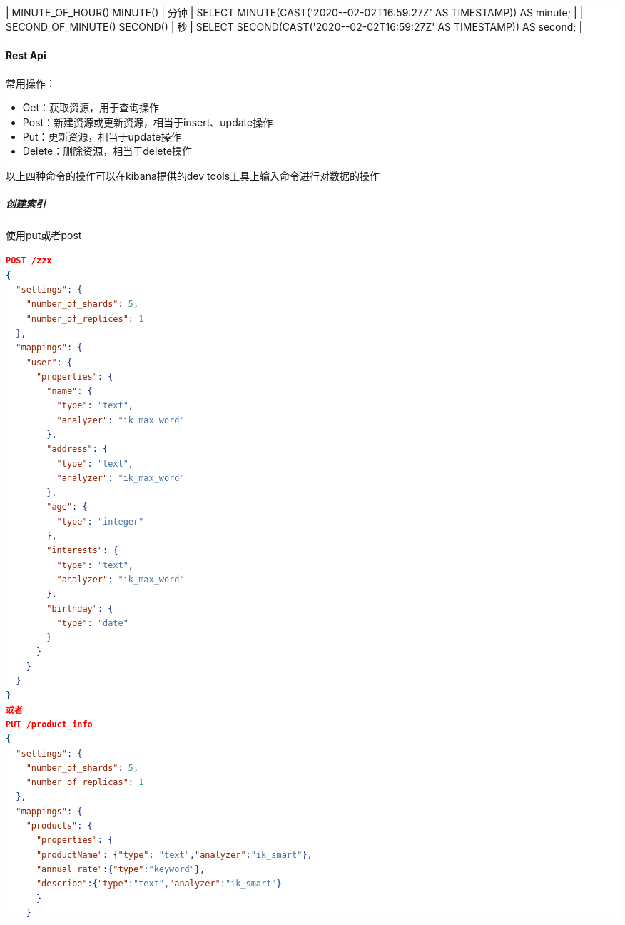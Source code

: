 | MINUTE_OF_HOUR()   MINUTE()   | 分钟 | SELECT MINUTE(CAST('2020--02-02T16:59:27Z' AS TIMESTAMP)) AS minute; |
| SECOND_OF_MINUTE()   SECOND() | 秒   | SELECT SECOND(CAST('2020--02-02T16:59:27Z' AS TIMESTAMP)) AS second; |

#### Rest Api

常用操作：

- Get：获取资源，用于查询操作
- Post：新建资源或更新资源，相当于insert、update操作
- Put：更新资源，相当于update操作
- Delete：删除资源，相当于delete操作

以上四种命令的操作可以在kibana提供的dev tools工具上输入命令进行对数据的操作

##### 创建索引

使用put或者post

```json
POST /zzx 
{
  "settings": {
    "number_of_shards": 5,
    "number_of_replices": 1
  },
  "mappings": {
    "user": {
      "properties": {
        "name": {
          "type": "text",
          "analyzer": "ik_max_word"
        },
        "address": {
          "type": "text",
          "analyzer": "ik_max_word"
        },
        "age": {
          "type": "integer"
        },
        "interests": {
          "type": "text",
          "analyzer": "ik_max_word"
        },
        "birthday": {
          "type": "date"
        }
      }
    }
  }
}
或者
PUT /product_info
{
  "settings": {
    "number_of_shards": 5,
    "number_of_replicas": 1
  },
  "mappings": {
    "products": {
      "properties": {
      "productName": {"type": "text","analyzer":"ik_smart"},
      "annual_rate":{"type":"keyword"},
      "describe":{"type":"text","analyzer":"ik_smart"}
      }
    }
```